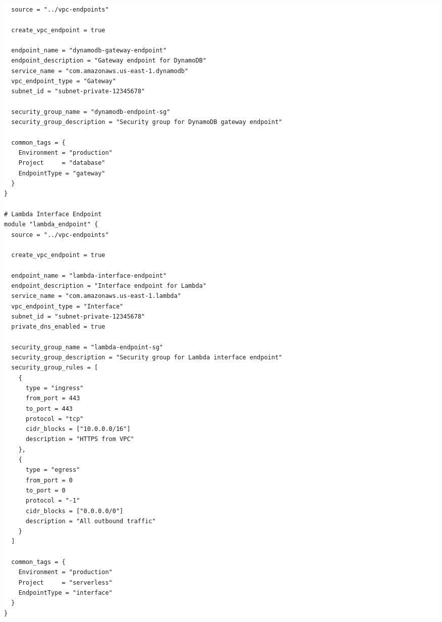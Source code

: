 ```hcl
  source = "../vpc-endpoints"

  create_vpc_endpoint = true
  
  endpoint_name = "dynamodb-gateway-endpoint"
  endpoint_description = "Gateway endpoint for DynamoDB"
  service_name = "com.amazonaws.us-east-1.dynamodb"
  vpc_endpoint_type = "Gateway"
  subnet_id = "subnet-private-12345678"
  
  security_group_name = "dynamodb-endpoint-sg"
  security_group_description = "Security group for DynamoDB gateway endpoint"
  
  common_tags = {
    Environment = "production"
    Project     = "database"
    EndpointType = "gateway"
  }
}

# Lambda Interface Endpoint
module "lambda_endpoint" {
  source = "../vpc-endpoints"

  create_vpc_endpoint = true
  
  endpoint_name = "lambda-interface-endpoint"
  endpoint_description = "Interface endpoint for Lambda"
  service_name = "com.amazonaws.us-east-1.lambda"
  vpc_endpoint_type = "Interface"
  subnet_id = "subnet-private-12345678"
  private_dns_enabled = true
  
  security_group_name = "lambda-endpoint-sg"
  security_group_description = "Security group for Lambda interface endpoint"
  security_group_rules = [
    {
      type = "ingress"
      from_port = 443
      to_port = 443
      protocol = "tcp"
      cidr_blocks = ["10.0.0.0/16"]
      description = "HTTPS from VPC"
    },
    {
      type = "egress"
      from_port = 0
      to_port = 0
      protocol = "-1"
      cidr_blocks = ["0.0.0.0/0"]
      description = "All outbound traffic"
    }
  ]
  
  common_tags = {
    Environment = "production"
    Project     = "serverless"
    EndpointType = "interface"
  }
}
```
